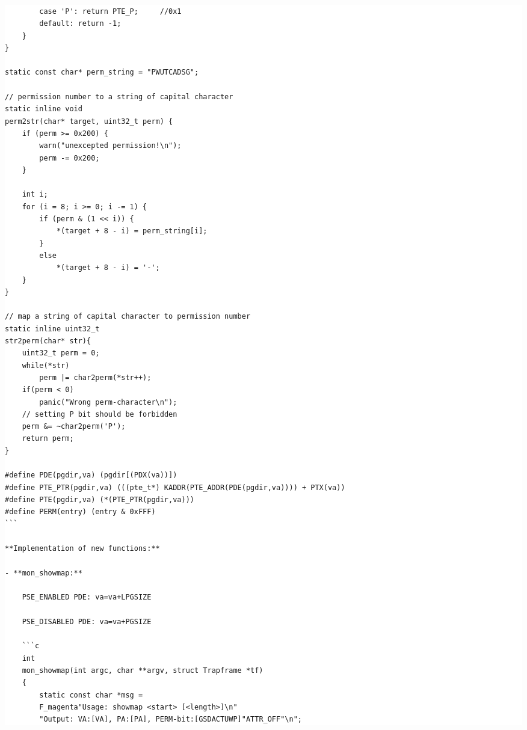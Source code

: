     		case 'P': return PTE_P;		//0x1
    		default: return -1;
    	}
    }
    
    static const char* perm_string = "PWUTCADSG";
    
    // permission number to a string of capital character
    static inline void
    perm2str(char* target, uint32_t perm) {
    	if (perm >= 0x200) {
    		warn("unexcepted permission!\n");
    		perm -= 0x200;
    	}
    
    	int i;
    	for (i = 8; i >= 0; i -= 1) {
    		if (perm & (1 << i)) {
    			*(target + 8 - i) = perm_string[i];
    		}
    		else
    			*(target + 8 - i) = '-';
    	}
    }
    
    // map a string of capital character to permission number
    static inline uint32_t
    str2perm(char* str){
    	uint32_t perm = 0;
    	while(*str)
    		perm |= char2perm(*str++);
    	if(perm < 0)
    		panic("Wrong perm-character\n");
    	// setting P bit should be forbidden
    	perm &= ~char2perm('P');
    	return perm;
    }
    
    #define PDE(pgdir,va) (pgdir[(PDX(va))])
    #define PTE_PTR(pgdir,va) (((pte_t*) KADDR(PTE_ADDR(PDE(pgdir,va)))) + PTX(va))
    #define PTE(pgdir,va) (*(PTE_PTR(pgdir,va)))
    #define PERM(entry) (entry & 0xFFF)
    ```
    
    **Implementation of new functions:**
    
    - **mon_showmap:**
        
        PSE_ENABLED PDE: va=va+LPGSIZE
        
        PSE_DISABLED PDE: va=va+PGSIZE
        
        ```c
        int
        mon_showmap(int argc, char **argv, struct Trapframe *tf)
        {
        	static const char *msg = 
            F_magenta"Usage: showmap <start> [<length>]\n"
        	"Output: VA:[VA], PA:[PA], PERM-bit:[GSDACTUWP]"ATTR_OFF"\n";
        